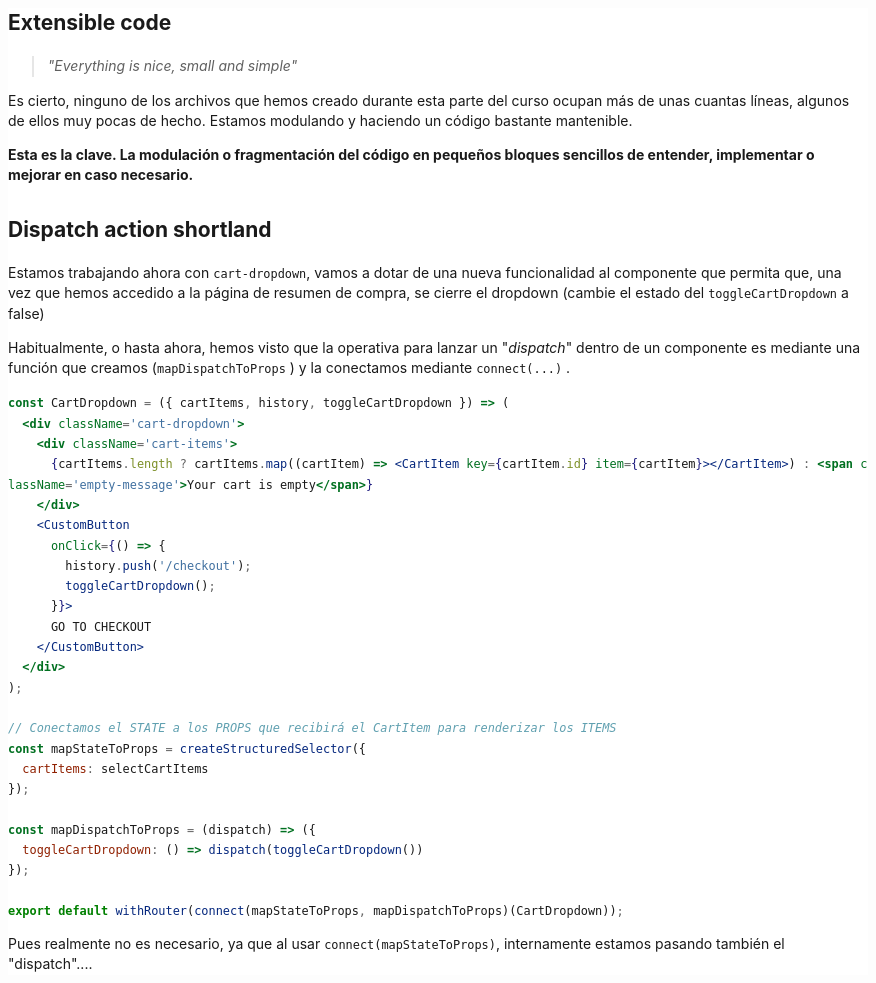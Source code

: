 ## Extensible code

> *"Everything is nice, small and simple"*

Es cierto, ninguno de los archivos que hemos creado durante esta parte del curso ocupan más de unas cuantas líneas, algunos de ellos muy pocas de hecho. Estamos modulando y haciendo un código bastante mantenible.

**Esta es la clave. La modulación o fragmentación del código en pequeños bloques sencillos de entender, implementar o mejorar en caso necesario.**

## Dispatch action shortland

Estamos trabajando ahora con `cart-dropdown`, vamos a dotar de una nueva funcionalidad al componente que permita que, una vez que hemos accedido a la página de resumen de compra, se cierre el dropdown (cambie el estado del `toggleCartDropdown` a false)

Habitualmente, o hasta ahora, hemos visto que la operativa para lanzar un "*dispatch*" dentro de un componente es mediante una función que creamos (`mapDispatchToProps` ) y la conectamos mediante `connect(...)` .

```jsx
const CartDropdown = ({ cartItems, history, toggleCartDropdown }) => (
  <div className='cart-dropdown'>
    <div className='cart-items'>
      {cartItems.length ? cartItems.map((cartItem) => <CartItem key={cartItem.id} item={cartItem}></CartItem>) : <span className='empty-message'>Your cart is empty</span>}
    </div>
    <CustomButton
      onClick={() => {
        history.push('/checkout');
        toggleCartDropdown();
      }}>
      GO TO CHECKOUT
    </CustomButton>
  </div>
);

// Conectamos el STATE a los PROPS que recibirá el CartItem para renderizar los ITEMS
const mapStateToProps = createStructuredSelector({
  cartItems: selectCartItems
});

const mapDispatchToProps = (dispatch) => ({
  toggleCartDropdown: () => dispatch(toggleCartDropdown())
});

export default withRouter(connect(mapStateToProps, mapDispatchToProps)(CartDropdown));
```

Pues realmente no es necesario, ya que al usar `connect(mapStateToProps)`, internamente estamos pasando también el "dispatch".... 

